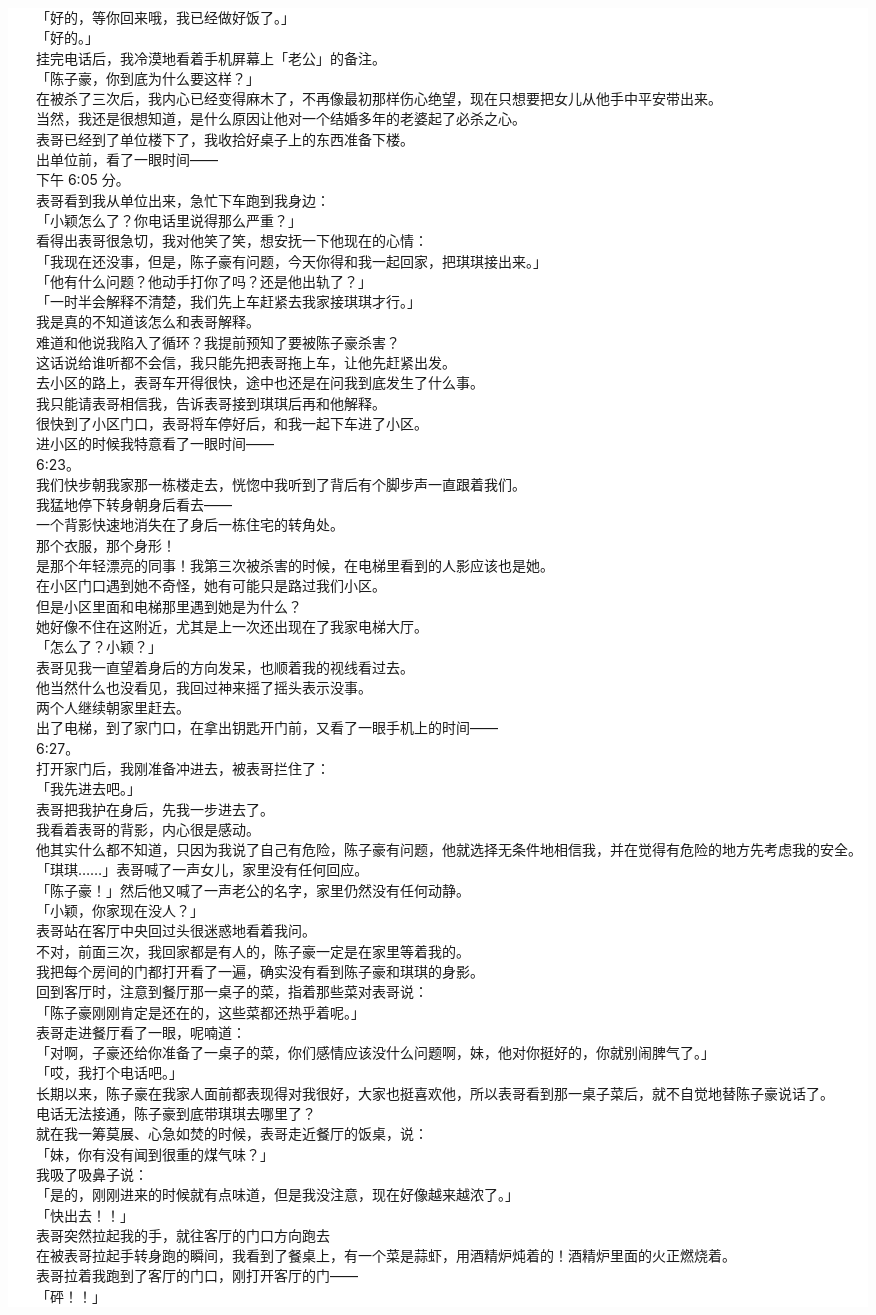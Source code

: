 &emsp;&emsp;「好的，等你回来哦，我已经做好饭了。」  
&emsp;&emsp;「好的。」  
&emsp;&emsp;挂完电话后，我冷漠地看着手机屏幕上「老公」的备注。  
&emsp;&emsp;「陈子豪，你到底为什么要这样？」  
&emsp;&emsp;在被杀了三次后，我内心已经变得麻木了，不再像最初那样伤心绝望，现在只想要把女儿从他手中平安带出来。  
&emsp;&emsp;当然，我还是很想知道，是什么原因让他对一个结婚多年的老婆起了必杀之心。  
&emsp;&emsp;表哥已经到了单位楼下了，我收拾好桌子上的东西准备下楼。  
&emsp;&emsp;出单位前，看了一眼时间——  
&emsp;&emsp;下午 6:05 分。  
&emsp;&emsp;表哥看到我从单位出来，急忙下车跑到我身边：  
&emsp;&emsp;「小颖怎么了？你电话里说得那么严重？」  
&emsp;&emsp;看得出表哥很急切，我对他笑了笑，想安抚一下他现在的心情：  
&emsp;&emsp;「我现在还没事，但是，陈子豪有问题，今天你得和我一起回家，把琪琪接出来。」  
&emsp;&emsp;「他有什么问题？他动手打你了吗？还是他出轨了？」  
&emsp;&emsp;「一时半会解释不清楚，我们先上车赶紧去我家接琪琪才行。」  
&emsp;&emsp;我是真的不知道该怎么和表哥解释。  
&emsp;&emsp;难道和他说我陷入了循环？我提前预知了要被陈子豪杀害？  
&emsp;&emsp;这话说给谁听都不会信，我只能先把表哥拖上车，让他先赶紧出发。  
&emsp;&emsp;去小区的路上，表哥车开得很快，途中也还是在问我到底发生了什么事。  
&emsp;&emsp;我只能请表哥相信我，告诉表哥接到琪琪后再和他解释。  
&emsp;&emsp;很快到了小区门口，表哥将车停好后，和我一起下车进了小区。  
&emsp;&emsp;进小区的时候我特意看了一眼时间——  
&emsp;&emsp;6:23。  
&emsp;&emsp;我们快步朝我家那一栋楼走去，恍惚中我听到了背后有个脚步声一直跟着我们。  
&emsp;&emsp;我猛地停下转身朝身后看去——  
&emsp;&emsp;一个背影快速地消失在了身后一栋住宅的转角处。  
&emsp;&emsp;那个衣服，那个身形！  
&emsp;&emsp;是那个年轻漂亮的同事！我第三次被杀害的时候，在电梯里看到的人影应该也是她。  
&emsp;&emsp;在小区门口遇到她不奇怪，她有可能只是路过我们小区。  
&emsp;&emsp;但是小区里面和电梯那里遇到她是为什么？  
&emsp;&emsp;她好像不住在这附近，尤其是上一次还出现在了我家电梯大厅。  
&emsp;&emsp;「怎么了？小颖？」  
&emsp;&emsp;表哥见我一直望着身后的方向发呆，也顺着我的视线看过去。  
&emsp;&emsp;他当然什么也没看见，我回过神来摇了摇头表示没事。  
&emsp;&emsp;两个人继续朝家里赶去。  
&emsp;&emsp;出了电梯，到了家门口，在拿出钥匙开门前，又看了一眼手机上的时间——  
&emsp;&emsp;6:27。  
&emsp;&emsp;打开家门后，我刚准备冲进去，被表哥拦住了：  
&emsp;&emsp;「我先进去吧。」  
&emsp;&emsp;表哥把我护在身后，先我一步进去了。  
&emsp;&emsp;我看着表哥的背影，内心很是感动。  
&emsp;&emsp;他其实什么都不知道，只因为我说了自己有危险，陈子豪有问题，他就选择无条件地相信我，并在觉得有危险的地方先考虑我的安全。  
&emsp;&emsp;「琪琪……」表哥喊了一声女儿，家里没有任何回应。  
&emsp;&emsp;「陈子豪！」然后他又喊了一声老公的名字，家里仍然没有任何动静。  
&emsp;&emsp;「小颖，你家现在没人？」  
&emsp;&emsp;表哥站在客厅中央回过头很迷惑地看着我问。  
&emsp;&emsp;不对，前面三次，我回家都是有人的，陈子豪一定是在家里等着我的。  
&emsp;&emsp;我把每个房间的门都打开看了一遍，确实没有看到陈子豪和琪琪的身影。  
&emsp;&emsp;回到客厅时，注意到餐厅那一桌子的菜，指着那些菜对表哥说：  
&emsp;&emsp;「陈子豪刚刚肯定是还在的，这些菜都还热乎着呢。」  
&emsp;&emsp;表哥走进餐厅看了一眼，呢喃道：  
&emsp;&emsp;「对啊，子豪还给你准备了一桌子的菜，你们感情应该没什么问题啊，妹，他对你挺好的，你就别闹脾气了。」  
&emsp;&emsp;「哎，我打个电话吧。」  
&emsp;&emsp;长期以来，陈子豪在我家人面前都表现得对我很好，大家也挺喜欢他，所以表哥看到那一桌子菜后，就不自觉地替陈子豪说话了。  
&emsp;&emsp;电话无法接通，陈子豪到底带琪琪去哪里了？  
&emsp;&emsp;就在我一筹莫展、心急如焚的时候，表哥走近餐厅的饭桌，说：  
&emsp;&emsp;「妹，你有没有闻到很重的煤气味？」  
&emsp;&emsp;我吸了吸鼻子说：  
&emsp;&emsp;「是的，刚刚进来的时候就有点味道，但是我没注意，现在好像越来越浓了。」  
&emsp;&emsp;「快出去！！」  
&emsp;&emsp;表哥突然拉起我的手，就往客厅的门口方向跑去  
&emsp;&emsp;在被表哥拉起手转身跑的瞬间，我看到了餐桌上，有一个菜是蒜虾，用酒精炉炖着的！酒精炉里面的火正燃烧着。  
&emsp;&emsp;表哥拉着我跑到了客厅的门口，刚打开客厅的门——  
&emsp;&emsp;「砰！！」  